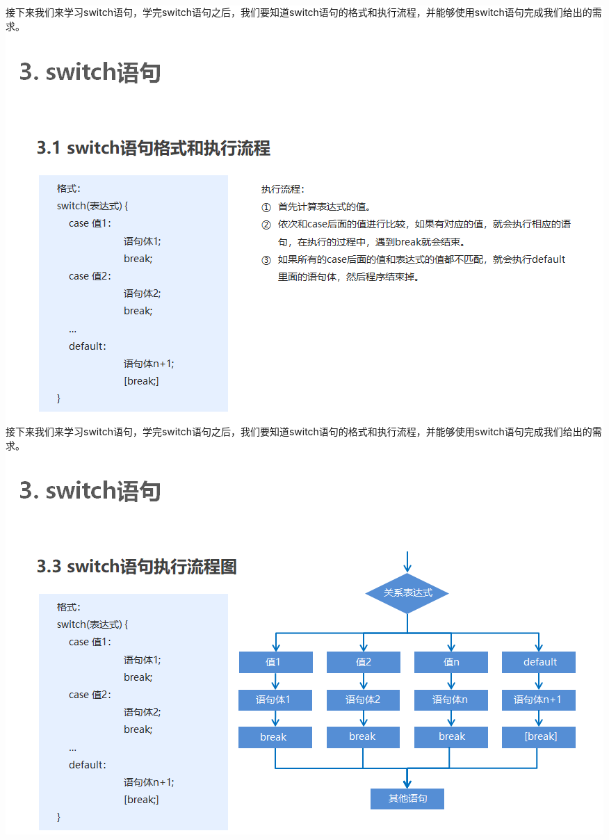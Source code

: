接下来我们来学习switch语句，学完switch语句之后，我们要知道switch语句的格式和执行流程，并能够使用switch语句完成我们给出的需求。

![image-20200816222744614](assets/image-20200816222744614.png)

接下来我们来学习switch语句，学完switch语句之后，我们要知道switch语句的格式和执行流程，并能够使用switch语句完成我们给出的需求。



![image-20200816222751567](assets/image-20200816222751567.png)

